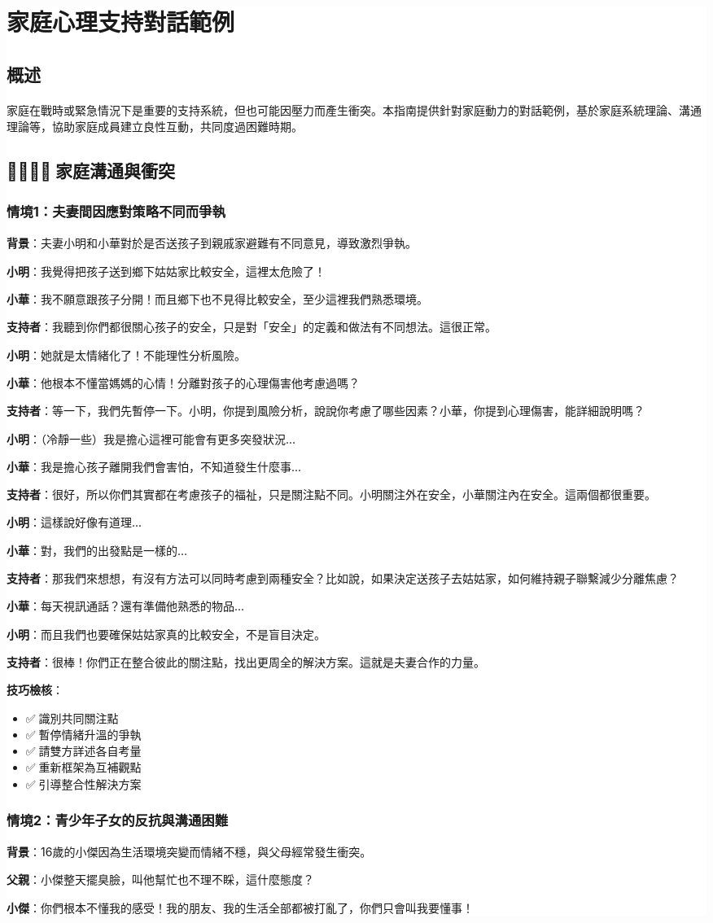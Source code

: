 # 家庭心理支持對話範例

## 概述

家庭在戰時或緊急情況下是重要的支持系統，但也可能因壓力而產生衝突。本指南提供針對家庭動力的對話範例，基於家庭系統理論、溝通理論等，協助家庭成員建立良性互動，共同度過困難時期。

## 👨‍👩‍👧‍👦 家庭溝通與衝突

### 情境1：夫妻間因應對策略不同而爭執

**背景**：夫妻小明和小華對於是否送孩子到親戚家避難有不同意見，導致激烈爭執。

**小明**：我覺得把孩子送到鄉下姑姑家比較安全，這裡太危險了！

**小華**：我不願意跟孩子分開！而且鄉下也不見得比較安全，至少這裡我們熟悉環境。

**支持者**：我聽到你們都很關心孩子的安全，只是對「安全」的定義和做法有不同想法。這很正常。

**小明**：她就是太情緒化了！不能理性分析風險。

**小華**：他根本不懂當媽媽的心情！分離對孩子的心理傷害他考慮過嗎？

**支持者**：等一下，我們先暫停一下。小明，你提到風險分析，說說你考慮了哪些因素？小華，你提到心理傷害，能詳細說明嗎？

**小明**：（冷靜一些）我是擔心這裡可能會有更多突發狀況...

**小華**：我是擔心孩子離開我們會害怕，不知道發生什麼事...

**支持者**：很好，所以你們其實都在考慮孩子的福祉，只是關注點不同。小明關注外在安全，小華關注內在安全。這兩個都很重要。

**小明**：這樣說好像有道理...

**小華**：對，我們的出發點是一樣的...

**支持者**：那我們來想想，有沒有方法可以同時考慮到兩種安全？比如說，如果決定送孩子去姑姑家，如何維持親子聯繫減少分離焦慮？

**小華**：每天視訊通話？還有準備他熟悉的物品...

**小明**：而且我們也要確保姑姑家真的比較安全，不是盲目決定。

**支持者**：很棒！你們正在整合彼此的關注點，找出更周全的解決方案。這就是夫妻合作的力量。

**技巧檢核**：

- ✅ 識別共同關注點
- ✅ 暫停情緒升溫的爭執
- ✅ 請雙方詳述各自考量
- ✅ 重新框架為互補觀點
- ✅ 引導整合性解決方案

### 情境2：青少年子女的反抗與溝通困難

**背景**：16歲的小傑因為生活環境突變而情緒不穩，與父母經常發生衝突。

**父親**：小傑整天擺臭臉，叫他幫忙也不理不睬，這什麼態度？

**小傑**：你們根本不懂我的感受！我的朋友、我的生活全部都被打亂了，你們只會叫我要懂事！
